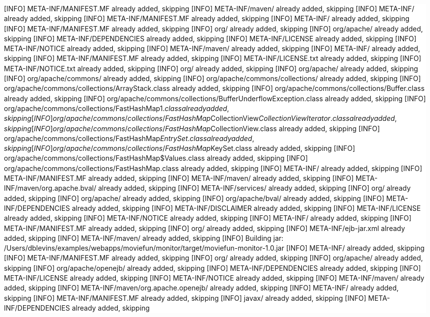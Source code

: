 [INFO] META-INF/MANIFEST.MF already added, skipping
[INFO] META-INF/maven/ already added, skipping
[INFO] META-INF/ already added, skipping
[INFO] META-INF/MANIFEST.MF already added, skipping
[INFO] META-INF/ already added, skipping
[INFO] META-INF/MANIFEST.MF already added, skipping
[INFO] org/ already added, skipping
[INFO] org/apache/ already added, skipping
[INFO] META-INF/DEPENDENCIES already added, skipping
[INFO] META-INF/LICENSE already added, skipping
[INFO] META-INF/NOTICE already added, skipping
[INFO] META-INF/maven/ already added, skipping
[INFO] META-INF/ already added, skipping
[INFO] META-INF/MANIFEST.MF already added, skipping
[INFO] META-INF/LICENSE.txt already added, skipping
[INFO] META-INF/NOTICE.txt already added, skipping
[INFO] org/ already added, skipping
[INFO] org/apache/ already added, skipping
[INFO] org/apache/commons/ already added, skipping
[INFO] org/apache/commons/collections/ already added, skipping
[INFO] org/apache/commons/collections/ArrayStack.class already added, skipping
[INFO] org/apache/commons/collections/Buffer.class already added, skipping
[INFO] org/apache/commons/collections/BufferUnderflowException.class already added, skipping
[INFO] org/apache/commons/collections/FastHashMap$1.class already added, skipping
[INFO] org/apache/commons/collections/FastHashMap$CollectionView$CollectionViewIterator.class already added, skipping
[INFO] org/apache/commons/collections/FastHashMap$CollectionView.class already added, skipping
[INFO] org/apache/commons/collections/FastHashMap$EntrySet.class already added, skipping
[INFO] org/apache/commons/collections/FastHashMap$KeySet.class already added, skipping
[INFO] org/apache/commons/collections/FastHashMap$Values.class already added, skipping
[INFO] org/apache/commons/collections/FastHashMap.class already added, skipping
[INFO] META-INF/ already added, skipping
[INFO] META-INF/MANIFEST.MF already added, skipping
[INFO] META-INF/maven/ already added, skipping
[INFO] META-INF/maven/org.apache.bval/ already added, skipping
[INFO] META-INF/services/ already added, skipping
[INFO] org/ already added, skipping
[INFO] org/apache/ already added, skipping
[INFO] org/apache/bval/ already added, skipping
[INFO] META-INF/DEPENDENCIES already added, skipping
[INFO] META-INF/DISCLAIMER already added, skipping
[INFO] META-INF/LICENSE already added, skipping
[INFO] META-INF/NOTICE already added, skipping
[INFO] META-INF/ already added, skipping
[INFO] META-INF/MANIFEST.MF already added, skipping
[INFO] org/ already added, skipping
[INFO] META-INF/ejb-jar.xml already added, skipping
[INFO] META-INF/maven/ already added, skipping
[INFO] Building jar: /Users/dblevins/examples/webapps/moviefun/monitor/target/moviefun-monitor-1.0.jar
[INFO] META-INF/ already added, skipping
[INFO] META-INF/MANIFEST.MF already added, skipping
[INFO] org/ already added, skipping
[INFO] org/apache/ already added, skipping
[INFO] org/apache/openejb/ already added, skipping
[INFO] META-INF/DEPENDENCIES already added, skipping
[INFO] META-INF/LICENSE already added, skipping
[INFO] META-INF/NOTICE already added, skipping
[INFO] META-INF/maven/ already added, skipping
[INFO] META-INF/maven/org.apache.openejb/ already added, skipping
[INFO] META-INF/ already added, skipping
[INFO] META-INF/MANIFEST.MF already added, skipping
[INFO] javax/ already added, skipping
[INFO] META-INF/DEPENDENCIES already added, skipping